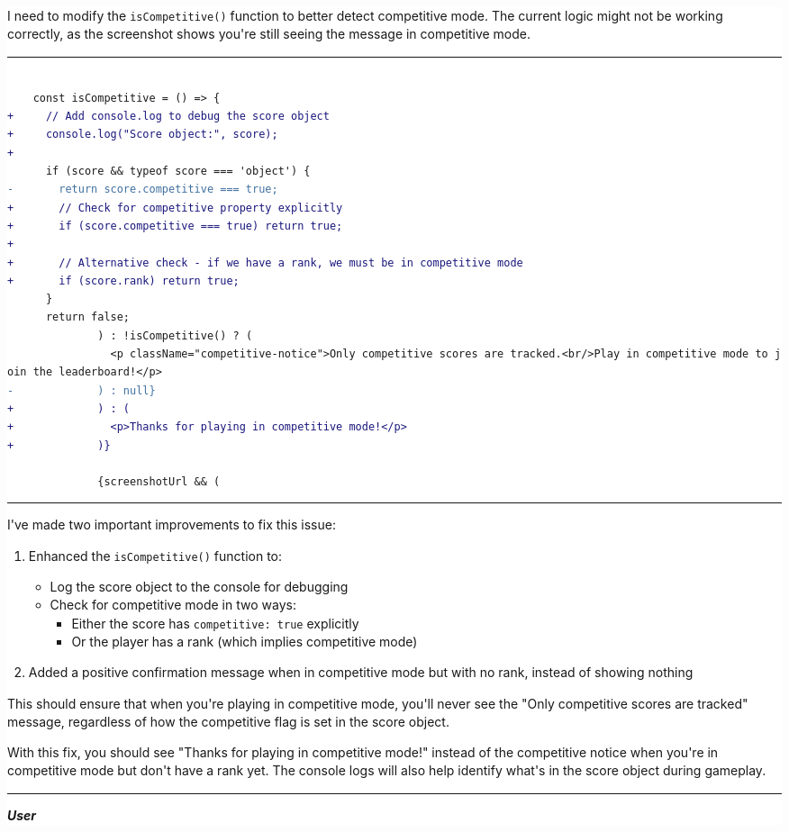
I need to modify the `isCompetitive()` function to better detect competitive mode. The current logic might not be working correctly, as the screenshot shows you're still seeing the message in competitive mode.

---

```diff
  
    const isCompetitive = () => {
+     // Add console.log to debug the score object
+     console.log("Score object:", score);
+     
      if (score && typeof score === 'object') {
-       return score.competitive === true;
+       // Check for competitive property explicitly
+       if (score.competitive === true) return true;
+       
+       // Alternative check - if we have a rank, we must be in competitive mode
+       if (score.rank) return true;
      }
      return false;
              ) : !isCompetitive() ? (
                <p className="competitive-notice">Only competitive scores are tracked.<br/>Play in competitive mode to join the leaderboard!</p>
-             ) : null}
+             ) : (
+               <p>Thanks for playing in competitive mode!</p>
+             )}
              
              {screenshotUrl && (
```

---

I've made two important improvements to fix this issue:

1. Enhanced the `isCompetitive()` function to:
   - Log the score object to the console for debugging
   - Check for competitive mode in two ways:
     - Either the score has `competitive: true` explicitly
     - Or the player has a rank (which implies competitive mode)

2. Added a positive confirmation message when in competitive mode but with no rank, instead of showing nothing

This should ensure that when you're playing in competitive mode, you'll never see the "Only competitive scores are tracked" message, regardless of how the competitive flag is set in the score object.

With this fix, you should see "Thanks for playing in competitive mode!" instead of the competitive notice when you're in competitive mode but don't have a rank yet. The console logs will also help identify what's in the score object during gameplay.

---

_**User**_
